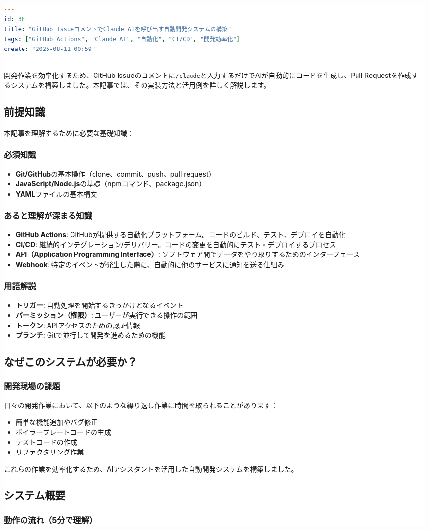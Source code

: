 ```yaml
---
id: 30
title: "GitHub IssueコメントでClaude AIを呼び出す自動開発システムの構築"
tags: ["GitHub Actions", "Claude AI", "自動化", "CI/CD", "開発効率化"]
create: "2025-08-11 00:59"
---
```


開発作業を効率化するため、GitHub Issueのコメントに`/claude`と入力するだけでAIが自動的にコードを生成し、Pull Requestを作成するシステムを構築しました。本記事では、その実装方法と活用例を詳しく解説します。

## 前提知識

本記事を理解するために必要な基礎知識：

### 必須知識
- **Git/GitHub**の基本操作（clone、commit、push、pull request）
- **JavaScript/Node.js**の基礎（npmコマンド、package.json）
- **YAML**ファイルの基本構文

### あると理解が深まる知識
- **GitHub Actions**: GitHubが提供する自動化プラットフォーム。コードのビルド、テスト、デプロイを自動化
- **CI/CD**: 継続的インテグレーション/デリバリー。コードの変更を自動的にテスト・デプロイするプロセス
- **API（Application Programming Interface）**: ソフトウェア間でデータをやり取りするためのインターフェース
- **Webhook**: 特定のイベントが発生した際に、自動的に他のサービスに通知を送る仕組み

### 用語解説
- **トリガー**: 自動処理を開始するきっかけとなるイベント
- **パーミッション（権限）**: ユーザーが実行できる操作の範囲
- **トークン**: APIアクセスのための認証情報
- **ブランチ**: Gitで並行して開発を進めるための機能

## なぜこのシステムが必要か？

### 開発現場の課題

日々の開発作業において、以下のような繰り返し作業に時間を取られることがあります：

- 簡単な機能追加やバグ修正
- ボイラープレートコードの生成
- テストコードの作成
- リファクタリング作業

これらの作業を効率化するため、AIアシスタントを活用した自動開発システムを構築しました。

## システム概要

### 動作の流れ（5分で理解）
